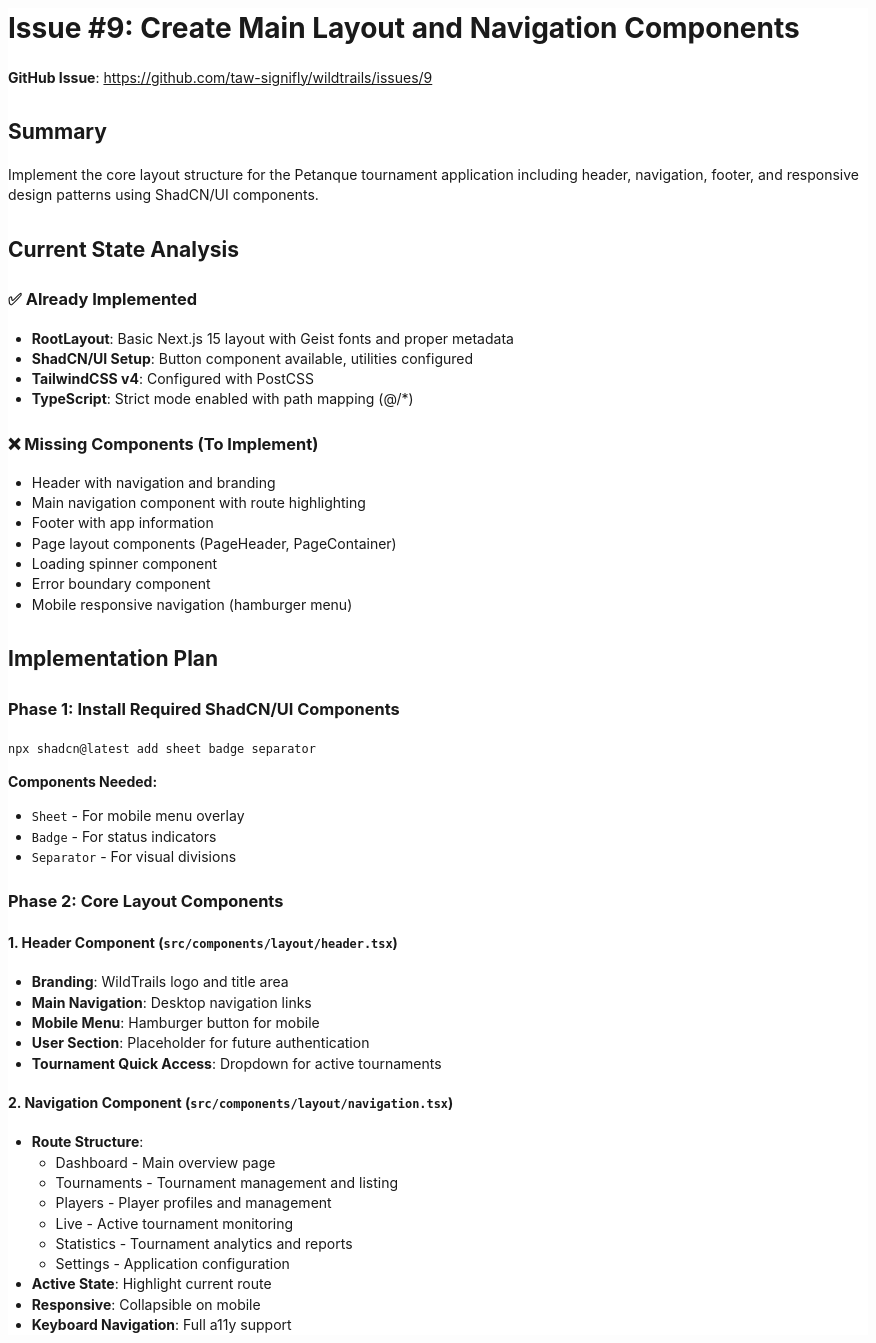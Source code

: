 # Issue #9: Create Main Layout and Navigation Components

**GitHub Issue**: https://github.com/taw-signifly/wildtrails/issues/9

## Summary

Implement the core layout structure for the Petanque tournament application including header, navigation, footer, and responsive design patterns using ShadCN/UI components.

## Current State Analysis

### ✅ Already Implemented
- **RootLayout**: Basic Next.js 15 layout with Geist fonts and proper metadata
- **ShadCN/UI Setup**: Button component available, utilities configured
- **TailwindCSS v4**: Configured with PostCSS
- **TypeScript**: Strict mode enabled with path mapping (@/*)

### ❌ Missing Components (To Implement)
- Header with navigation and branding
- Main navigation component with route highlighting
- Footer with app information
- Page layout components (PageHeader, PageContainer)
- Loading spinner component
- Error boundary component
- Mobile responsive navigation (hamburger menu)

## Implementation Plan

### Phase 1: Install Required ShadCN/UI Components
```bash
npx shadcn@latest add sheet badge separator
```
**Components Needed:**
- `Sheet` - For mobile menu overlay
- `Badge` - For status indicators
- `Separator` - For visual divisions

### Phase 2: Core Layout Components

#### 1. Header Component (`src/components/layout/header.tsx`)
- **Branding**: WildTrails logo and title area
- **Main Navigation**: Desktop navigation links
- **Mobile Menu**: Hamburger button for mobile
- **User Section**: Placeholder for future authentication
- **Tournament Quick Access**: Dropdown for active tournaments

#### 2. Navigation Component (`src/components/layout/navigation.tsx`)
- **Route Structure**: 
  - Dashboard - Main overview page
  - Tournaments - Tournament management and listing
  - Players - Player profiles and management
  - Live - Active tournament monitoring  
  - Statistics - Tournament analytics and reports
  - Settings - Application configuration
- **Active State**: Highlight current route
- **Responsive**: Collapsible on mobile
- **Keyboard Navigation**: Full a11y support
